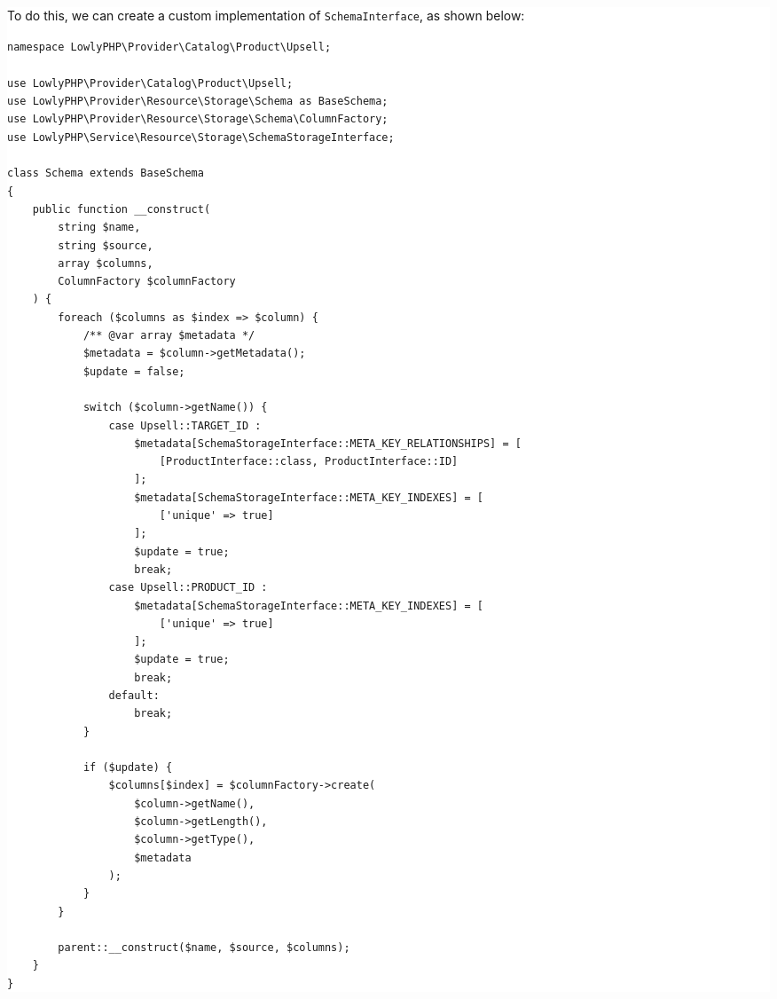 To do this, we can create a custom implementation of `SchemaInterface`, as shown below:

    namespace LowlyPHP\Provider\Catalog\Product\Upsell;
    
    use LowlyPHP\Provider\Catalog\Product\Upsell;
    use LowlyPHP\Provider\Resource\Storage\Schema as BaseSchema;
    use LowlyPHP\Provider\Resource\Storage\Schema\ColumnFactory;
    use LowlyPHP\Service\Resource\Storage\SchemaStorageInterface;
    
    class Schema extends BaseSchema
    {
        public function __construct(
            string $name,
            string $source,
            array $columns,
            ColumnFactory $columnFactory
        ) {
            foreach ($columns as $index => $column) {
                /** @var array $metadata */
                $metadata = $column->getMetadata();
                $update = false;
    
                switch ($column->getName()) {
                    case Upsell::TARGET_ID :
                        $metadata[SchemaStorageInterface::META_KEY_RELATIONSHIPS] = [
                            [ProductInterface::class, ProductInterface::ID]
                        ];
                        $metadata[SchemaStorageInterface::META_KEY_INDEXES] = [
                            ['unique' => true]
                        ];
                        $update = true;
                        break;
                    case Upsell::PRODUCT_ID :
                        $metadata[SchemaStorageInterface::META_KEY_INDEXES] = [
                            ['unique' => true]
                        ];
                        $update = true;
                        break;
                    default:
                        break;
                }
    
                if ($update) {
                    $columns[$index] = $columnFactory->create(
                        $column->getName(),
                        $column->getLength(),
                        $column->getType(),
                        $metadata
                    );
                }
            }
    
            parent::__construct($name, $source, $columns);
        }
    }
